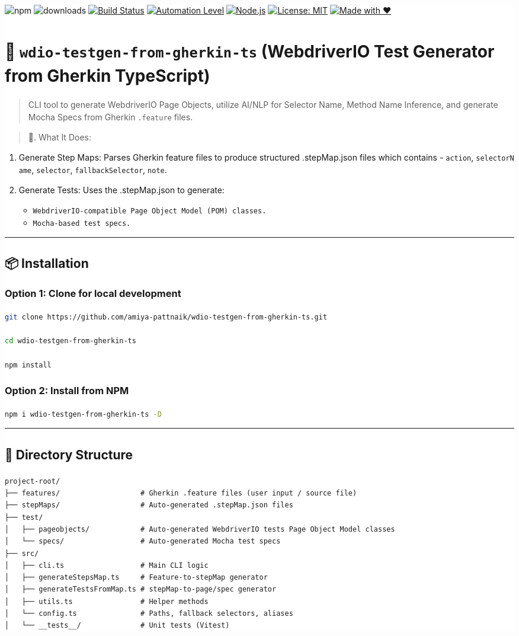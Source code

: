 
![npm](https://img.shields.io/npm/v/wdio-testgen-from-gherkin-ts)
![downloads](https://img.shields.io/npm/dm/wdio-testgen-from-gherkin-ts)
[![Build Status](https://img.shields.io/badge/build-passing-brightgreen)](https://webdriver.io/)
[![Automation Level](https://img.shields.io/badge/automation-100%25-success)](https://webdriver.io/)
[![Node.js](https://img.shields.io/badge/node-%3E%3D18.x-green.svg)](https://nodejs.org)
[![License: MIT](https://img.shields.io/badge/License-MIT-yellow.svg)](https://opensource.org/licenses/MIT)
[![Made with ❤️](https://img.shields.io/badge/made%20with-%E2%9D%A4-red)](#)

# 🤖 `wdio-testgen-from-gherkin-ts` (WebdriverIO Test Generator from Gherkin TypeScript)

> CLI tool to generate WebdriverIO Page Objects, utilize AI/NLP for Selector Name, Method Name Inference, and generate Mocha Specs from Gherkin `.feature` files.

> 🚀. What It Does:

1. Generate Step Maps: Parses Gherkin feature files to produce structured .stepMap.json files which contains - `action`, `selectorName`, `selector`, `fallbackSelector`, `note`.

2. Generate Tests: Uses the .stepMap.json to generate:
    - `WebdriverIO-compatible Page Object Model (POM) classes.`
    - `Mocha-based test specs.`

---

## 📦 Installation

### Option 1: Clone for local development

```bash
git clone https://github.com/amiya-pattnaik/wdio-testgen-from-gherkin-ts.git

cd wdio-testgen-from-gherkin-ts

npm install
```

### Option 2: Install from NPM

```bash
npm i wdio-testgen-from-gherkin-ts -D 
```

---

## 🧭 Directory Structure

```
project-root/
├── features/                   # Gherkin .feature files (user input / source file)
├── stepMaps/                   # Auto-generated .stepMap.json files
├── test/                 
│   ├── pageobjects/            # Auto-generated WebdriverIO tests Page Object Model classes
│   └── specs/                  # Auto-generated Mocha test specs
├── src/
│   ├── cli.ts                  # Main CLI logic 
│   ├── generateStepsMap.ts     # Feature-to-stepMap generator
│   ├── generateTestsFromMap.ts # stepMap-to-page/spec generator
│   ├── utils.ts                # Helper methods
│   └── config.ts               # Paths, fallback selectors, aliases
│   └── __tests__/              # Unit tests (Vitest)
```